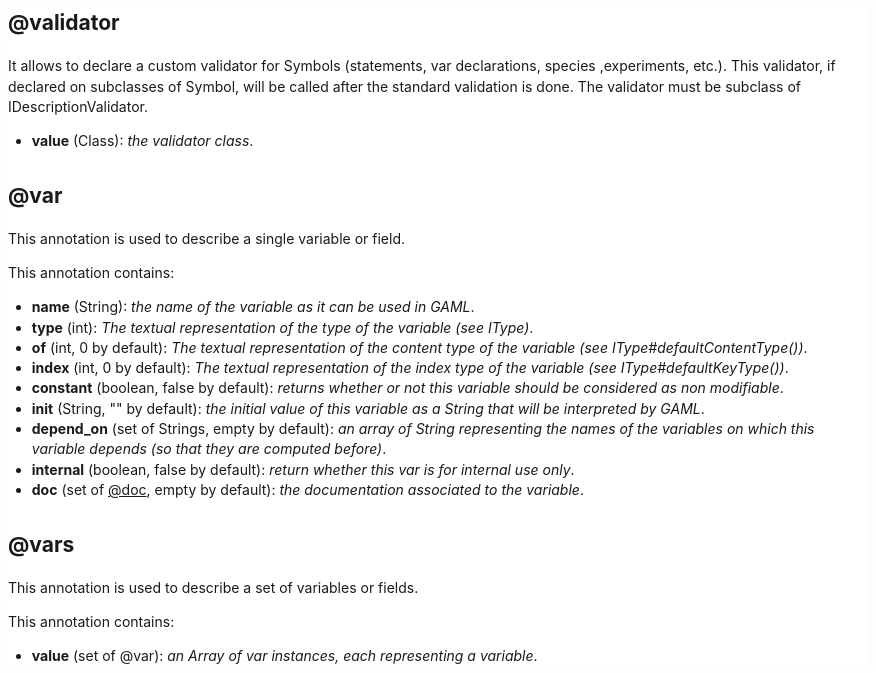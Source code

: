 
## @validator
It allows to declare a custom validator for Symbols (statements, var declarations, species ,experiments, etc.). This validator, if declared on subclasses of Symbol, will be called after the standard validation is done. The validator must be subclass of IDescriptionValidator.
  * **value** (Class): _the validator class_.





## @var
This annotation is used to describe a single variable or field.

This annotation contains:
  * **name** (String): _the name of the variable as it can be used in GAML_.
  * **type** (int): _The textual representation of the type of the variable (see IType)_.
  * **of** (int, 0 by default): _The textual representation of the content type of the variable (see IType#defaultContentType())_.
  * **index** (int, 0 by default): _The textual representation of the index type of the variable (see IType#defaultKeyType())_.
  * **constant** (boolean, false by default): _returns whether or not this variable should be considered as non modifiable_.
  * **init** (String, "" by default): _the initial value of this variable as a String that will be interpreted by GAML_.
  * **depend\_on** (set of Strings, empty by default): _an array of String representing the names of the variables on which this variable depends (so that they are computed before)_.
  * **internal** (boolean, false by default): _return whether this var is for internal use only_.
  * **doc** (set of [@doc](#doc), empty by default): _the documentation associated to the variable_.






## @vars
This annotation is used to describe a set of variables or fields.

This annotation contains:
  * **value** (set of @var): _an Array of var instances, each representing a variable_.